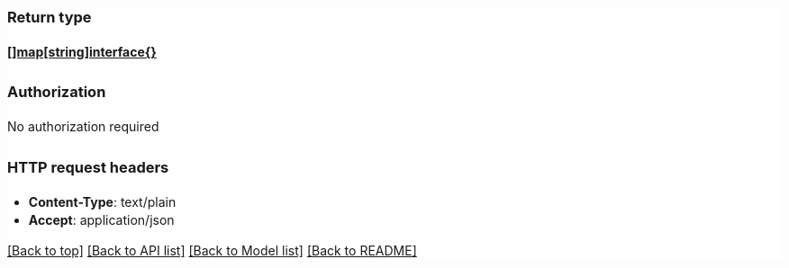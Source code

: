 ### Return type

[**[]map[string]interface{}**](map.md)

### Authorization

No authorization required

### HTTP request headers

- **Content-Type**: text/plain
- **Accept**: application/json

[[Back to top]](#) [[Back to API list]](../README.md#documentation-for-api-endpoints)
[[Back to Model list]](../README.md#documentation-for-models)
[[Back to README]](../README.md)

